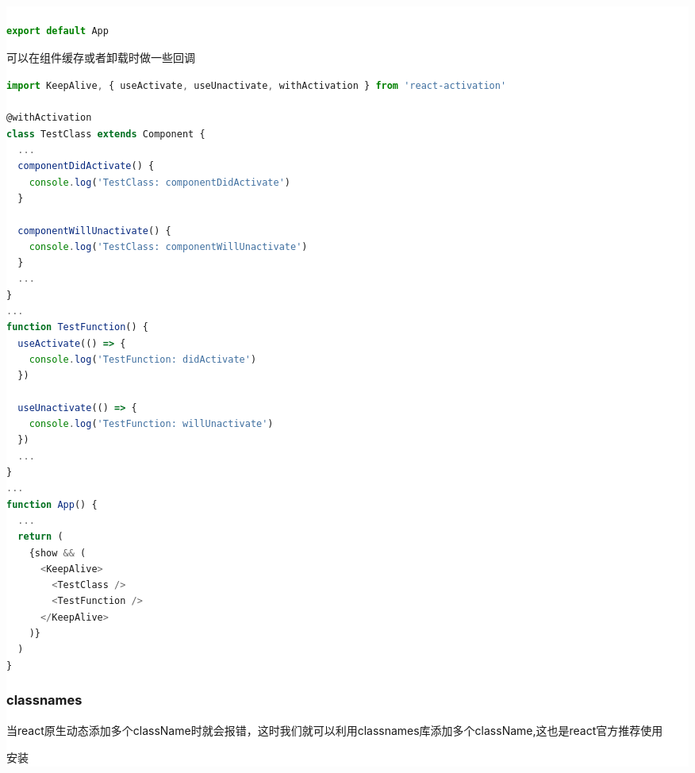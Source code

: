 ```javascript

export default App
```

可以在组件缓存或者卸载时做一些回调

```javascript
import KeepAlive, { useActivate, useUnactivate, withActivation } from 'react-activation'

@withActivation
class TestClass extends Component {
  ...
  componentDidActivate() {
    console.log('TestClass: componentDidActivate')
  }

  componentWillUnactivate() {
    console.log('TestClass: componentWillUnactivate')
  }
  ...
}
...
function TestFunction() {
  useActivate(() => {
    console.log('TestFunction: didActivate')
  })

  useUnactivate(() => {
    console.log('TestFunction: willUnactivate')
  })
  ...
}
...
function App() {
  ...
  return (
    {show && (
      <KeepAlive>
        <TestClass />
        <TestFunction />
      </KeepAlive>
    )}
  )
}
```



### classnames

当react原生动态添加多个className时就会报错，这时我们就可以利用classnames库添加多个className,这也是react官方推荐使用

安装

